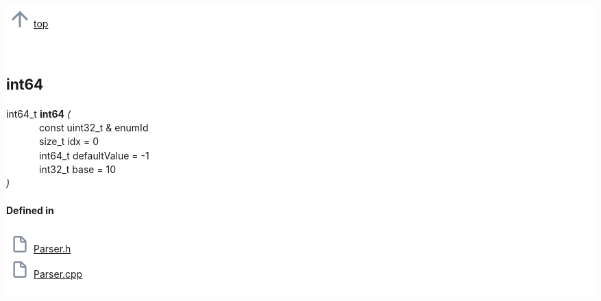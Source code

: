 <span class="icon-list-item"><a href="#parser" class="icon-list-item"><img src="../images/jumpToTop.svg" class="icon-list-item"/><span class="icon-list-item">top</span>
</a>
</span>
</blockquote>
<br/>
<a id="int64"></a>
<h2>int64</h2>
<span class="inline-text">int64_t</span>
<span class="bold-text"><b>int64</b></span>
<span class="italic-text"><i>(</i></span>
<div class="paragraph">
<span class="paragraph"><img src="../images/horSpace24px.svg"/><span class="inline-text">const uint32_t &amp;</span>
<span class="inline-text">enumId</span>
</span>
</div>
<div class="paragraph">
<span class="paragraph"><img src="../images/horSpace24px.svg"/><span class="inline-text">size_t</span>
<span class="inline-text">idx</span>
<span class="inline-text"> = </span>
<span class="inline-text">0</span>
</span>
</div>
<div class="paragraph">
<span class="paragraph"><img src="../images/horSpace24px.svg"/><span class="inline-text">int64_t</span>
<span class="inline-text">defaultValue</span>
<span class="inline-text"> = </span>
<span class="inline-text">-1</span>
</span>
</div>
<div class="paragraph">
<span class="paragraph"><img src="../images/horSpace24px.svg"/><span class="inline-text">int32_t</span>
<span class="inline-text">base</span>
<span class="inline-text"> = </span>
<span class="inline-text">10</span>
</span>
</div>
<span class="italic-text"><i>)</i></span>
<a id="defined-in"></a>
<h4>Defined in</h4>
<span class="icon-list-item"><a href="https://github.com/CharlesCarley/HackComputer/blob/master/Source/Utils/CommandLine/Parser.h#L128" class="icon-list-item"><img src="../images/file.svg" class="icon-list-item"/><span class="icon-list-item">Parser.h</span>
</a>
</span>
<br/>
<span class="icon-list-item"><a href="https://github.com/CharlesCarley/HackComputer/blob/master/Source/Utils/CommandLine/Parser.cpp#L227" class="icon-list-item"><img src="../images/file.svg" class="icon-list-item"/><span class="icon-list-item">Parser.cpp</span>
</a>
</span>
<br/>
<br/>
<blockquote>